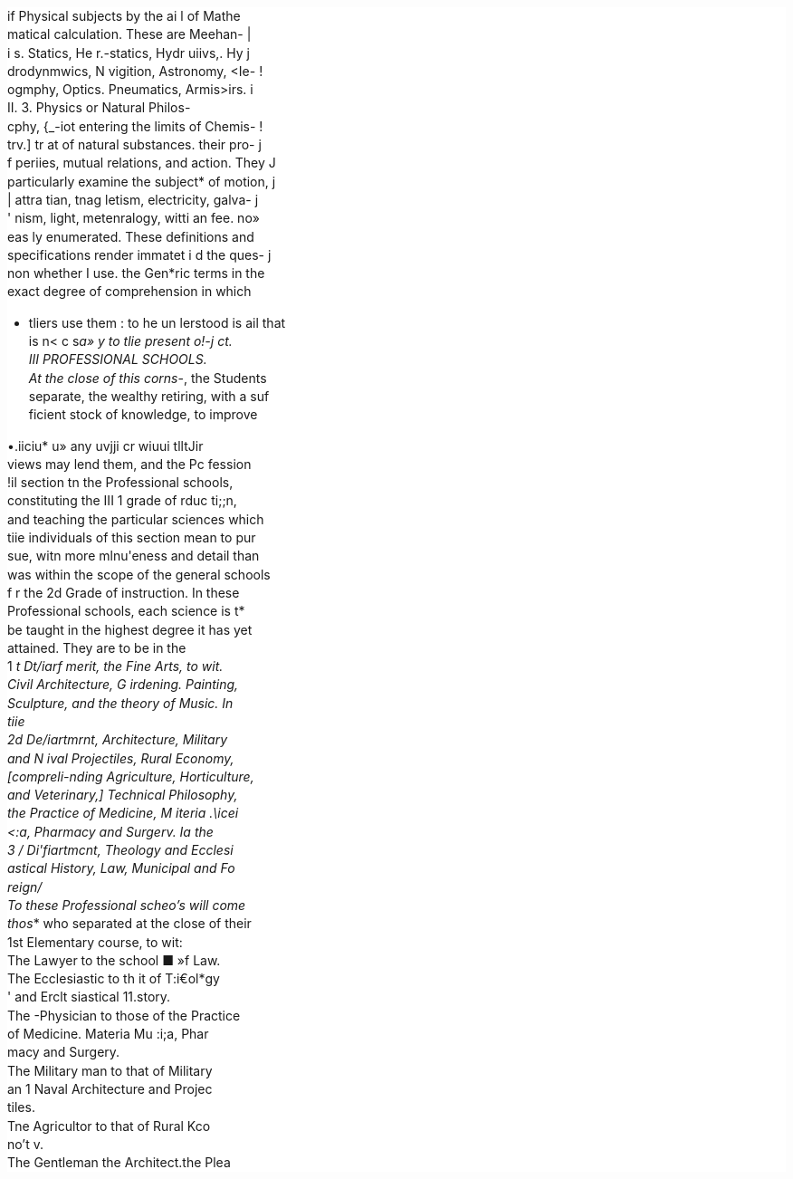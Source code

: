 if Physical subjects by the ai l of Mathe­  
matical calculation. These are Meehan- |  
i s. Statics, He r.-statics, Hydr uiivs,. Hy j  
drodynmwics, N vigition, Astronomy, &lt;Ie- !  
ogmphy, Optics. Pneumatics, Armis&gt;irs. i  
II. 3. Physics or Natural Philos- \
cphy, {_-iot entering the limits of Chemis- !  
trv.] tr at of natural substances. their pro- j  
f periies, mutual relations, and action. They J  
particularly examine the subject* of motion, j  
| attra tian, tnag letism, electricity, galva- j  
&#x27; nism, light, metenralogy, witti an fee. no»  
eas ly enumerated. These definitions and  
specifications render immatet i d the ques- j  
non whether I use. the Gen*ric terms in the  
exact degree of comprehension in which  
* tliers use them : to he un lerstood is ail that  
is n&lt; c s*a» y to tlie present o!-j ct.  
III PROFESSIONAL SCHOOLS.  
At the close of this corns*-, the Students  
separate, the wealthy retiring, with a suf­  
ficient stock of knowledge, to improve  
  
•.iiciu* u» any uvjji cr wiuui tlltJir  
views may lend them, and the Pc fession­  
!il section tn the Professional schools,  
constituting the III 1 grade of rduc ti;;n,  
and teaching the particular sciences which  
tiie individuals of this section mean to pur­  
sue, witn more mlnu&#x27;eness and detail than  
was within the scope of the general schools  
f r the 2d Grade of instruction. In these  
Professional schools, each science is t*  
be taught in the highest degree it has yet  
attained. They are to be in the  
1 *t Dt/iarf merit, the Fine Arts, to wit.  
Civil Architecture, G irdening. Painting,  
Sculpture, and the theory of Music. In  
tiie  
2d De/iartmrnt, Architecture, Military  
and N ival Projectiles, Rural Economy,  
[compreli-nding Agriculture, Horticulture,  
and Veterinary,] Technical Philosophy,  
the Practice of Medicine, M iteria .\icei­  
&lt;:a, Pharmacy and Surgerv. Ia the  
3 / Di&#x27;fiartmcnt, Theology and Ecclesi­  
astical History, Law, Municipal and Fo­  
reign/  
To these Professional scheo’s will come  
thos** who separated at the close of their  
1st Elementary course, to wit:  
The Lawyer to the school ■ »f Law.  
The Ecclesiastic to th it of T:i€ol*gy  
&#x27; and Erclt siastical 11.story.  
The -Physician to those of the Practice  
of Medicine. Materia Mu :i;a, Phar­  
macy and Surgery.  
The Military man to that of Military  
an 1 Naval Architecture and Projec­  
tiles.  
Tne Agricultor to that of Rural Kco­  
no’t v.  
The Gentleman the Architect.the Plea­  